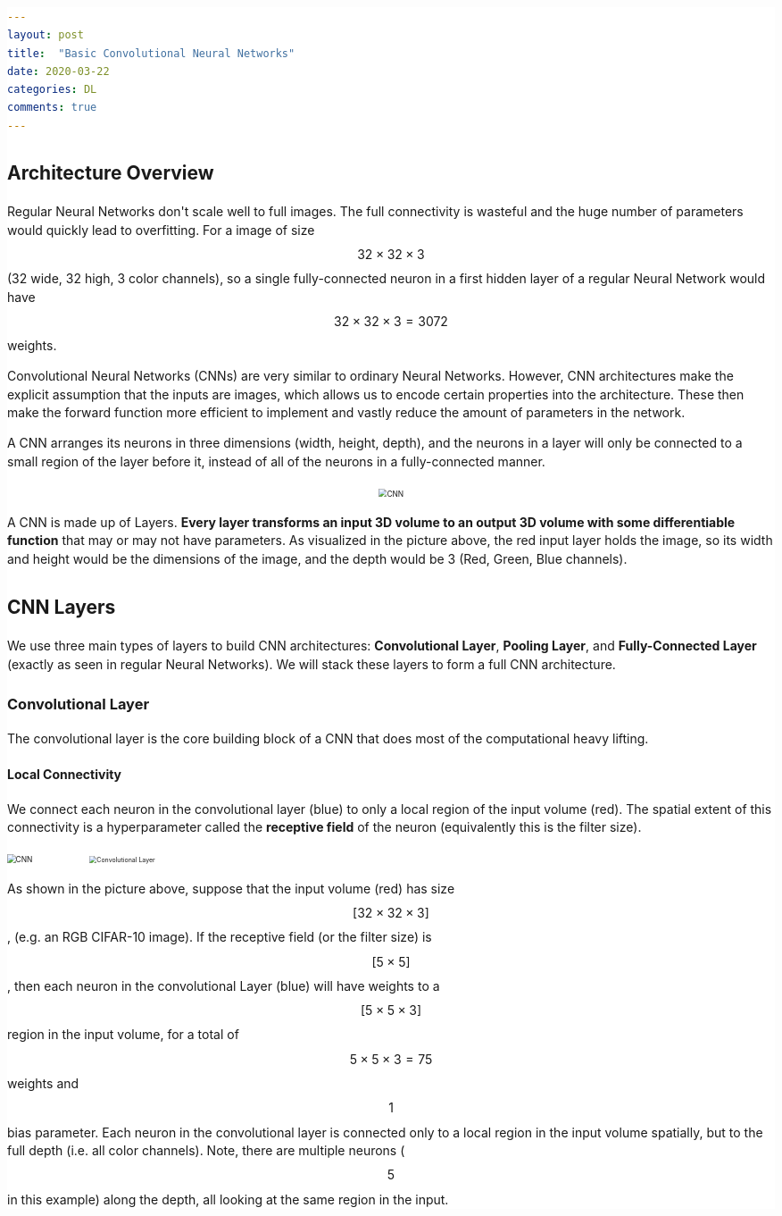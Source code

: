 ```yaml
---
layout: post
title:  "Basic Convolutional Neural Networks"
date: 2020-03-22
categories: DL
comments: true
---
```


## Architecture Overview

Regular Neural Networks don't scale well to full images. The full connectivity is wasteful and the huge number of parameters would quickly lead to overfitting. For a image of size $$32\times 32 \times3$$ ($32$ wide, $32$ high, $3$ color channels), so a single fully-connected neuron in a first hidden layer of a regular Neural Network would have $$32\times32\times3=3072$$ weights.

Convolutional Neural Networks (CNNs) are very similar to ordinary Neural Networks. However, CNN architectures make the explicit assumption that the inputs are images, which allows us to encode certain properties into the architecture. These then make the forward function more efficient to implement and vastly reduce the amount of parameters in the network. 

A CNN arranges its neurons in three dimensions (width, height, depth), and the neurons in a layer will only be connected to a small region of the layer before it, instead of all of the neurons in a fully-connected manner. 

<div style="text-align: center"> <img src="http://cs231n.github.io/assets/cnn/cnn.jpeg" alt="CNN" style="zoom:60%;" />  </div>

A CNN is made up of Layers. **Every layer transforms an input 3D volume to an output 3D volume with some differentiable function** that may or may not have parameters. As visualized in the picture above, the red input layer holds the image, so its width and height would be the dimensions of the image, and the depth would be 3 (Red, Green, Blue channels). 

## CNN Layers

We use three main types of layers to build CNN architectures: **Convolutional Layer**, **Pooling Layer**, and **Fully-Connected Layer** (exactly as seen in regular Neural Networks). We will stack these layers to form a full CNN architecture. 

### Convolutional Layer

The convolutional layer is the core building block of a CNN that does most of the computational heavy lifting. 

#### Local Connectivity

We connect each neuron in the convolutional layer (blue) to only a local region of the input volume (red). The spatial extent of this connectivity is a hyperparameter called the **receptive field** of the neuron (equivalently this is the filter size). 

<img src="http://cs231n.github.io/assets/cnn/cnn.jpeg" alt="CNN" style="zoom:60%; padding-right:100px;" />  <img src="http://cs231n.github.io/assets/cnn/depthcol.jpeg" alt="Convolutional Layer" style="zoom: 50%;" /> 

As shown in the picture above, suppose that the input volume (red) has size $$[32\times 32 \times3]$$, (e.g. an RGB CIFAR-10 image). If the receptive field (or the filter size) is $$[5\times5]$$, then each neuron in the convolutional Layer (blue) will have weights to a $$[5\times5\times3]$$ region in the input volume, for a total of $$5\times5\times3 = 75$$ weights and $$1$$ bias parameter. Each neuron in the convolutional layer is connected only to a local region in the input volume spatially, but to the full depth (i.e. all color channels). Note, there are multiple neurons ($$5$$ in this example) along the depth, all looking at the same region in the input. 
